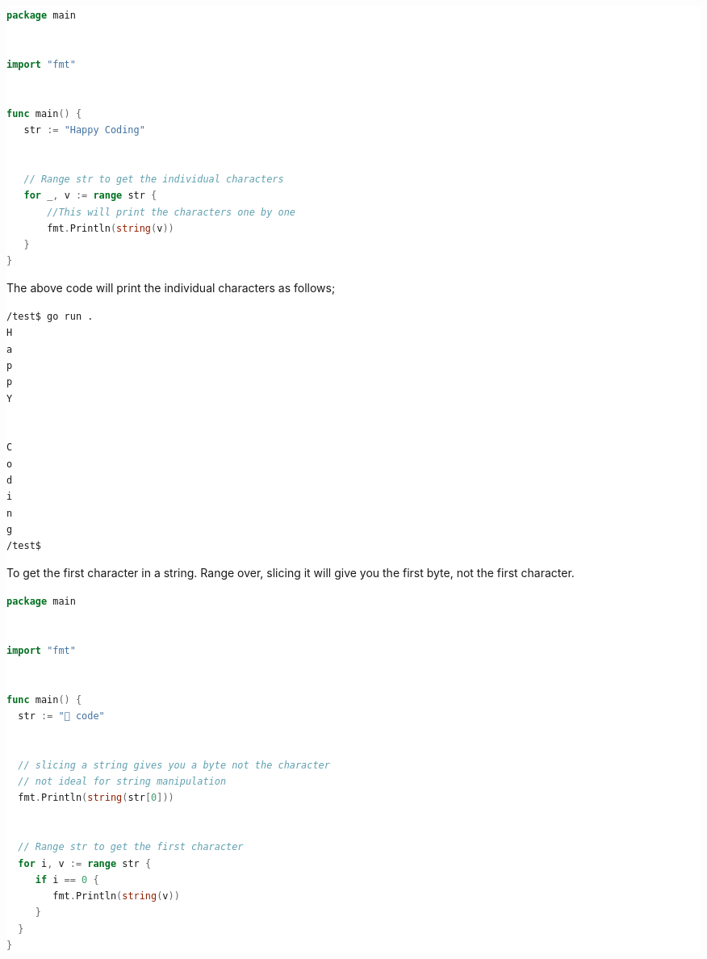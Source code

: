 ```go
package main


import "fmt"


func main() {
   str := "Happy Coding"


   // Range str to get the individual characters
   for _, v := range str {
       //This will print the characters one by one
       fmt.Println(string(v))
   }
}

```

The above code will print the individual characters as follows;  

```
/test$ go run .
H
a
p
p
Y


C
o
d
i
n
g
/test$
```

To get the first character in a string. Range over, slicing it will give you the first byte, not the first character.  

```go
package main


import "fmt"


func main() {
  str := "💞 code"


  // slicing a string gives you a byte not the character
  // not ideal for string manipulation
  fmt.Println(string(str[0]))


  // Range str to get the first character
  for i, v := range str {
     if i == 0 {
        fmt.Println(string(v))
     }
  }
}
```